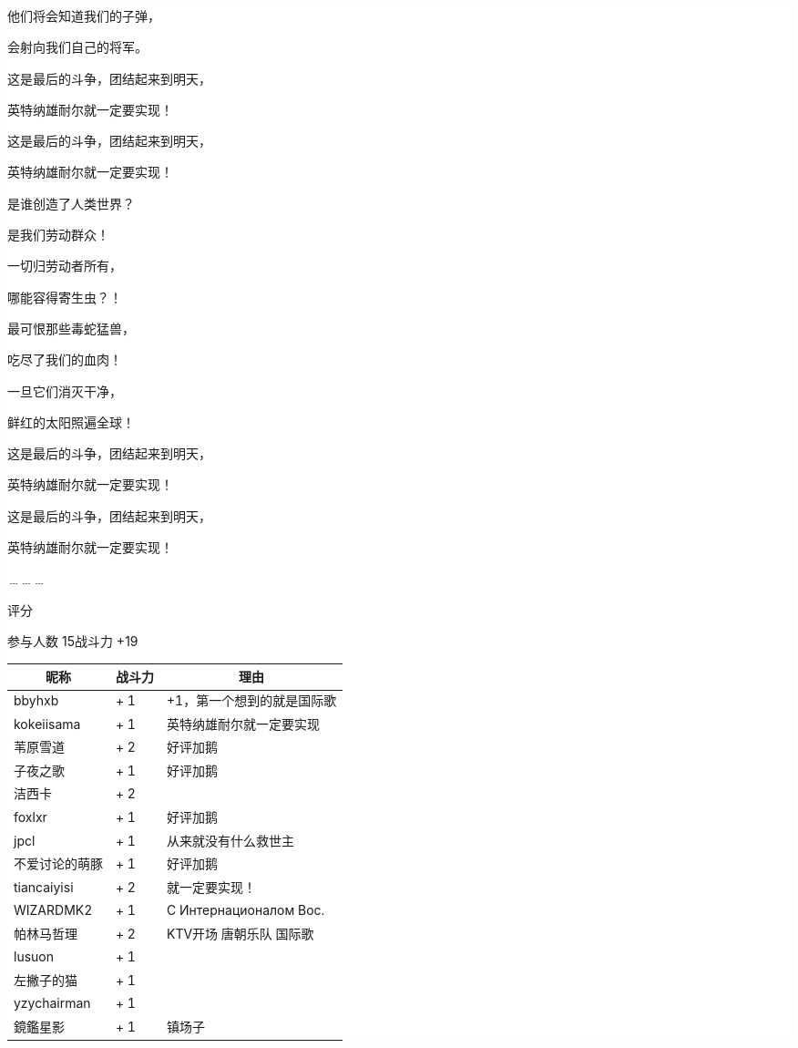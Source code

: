 他们将会知道我们的子弹，

会射向我们自己的将军。

这是最后的斗争，团结起来到明天，

英特纳雄耐尔就一定要实现！

这是最后的斗争，团结起来到明天，

英特纳雄耐尔就一定要实现！


是谁创造了人类世界？

是我们劳动群众！

一切归劳动者所有，

哪能容得寄生虫？！

最可恨那些毒蛇猛兽，

吃尽了我们的血肉！

一旦它们消灭干净，

鲜红的太阳照遍全球！

这是最后的斗争，团结起来到明天，

英特纳雄耐尔就一定要实现！

这是最后的斗争，团结起来到明天，

英特纳雄耐尔就一定要实现！


﹍﹍﹍

评分


 参与人数 15战斗力 +19

|昵称|战斗力|理由|
|----|---|---|
| bbyhxb| + 1|+1，第一个想到的就是国际歌|
| kokeiisama| + 1|英特纳雄耐尔就一定要实现|
| 苇原雪道| + 2|好评加鹅|
| 子夜之歌| + 1|好评加鹅|
| 洁西卡| + 2||
| foxlxr| + 1|好评加鹅|
| jpcl| + 1|从来就没有什么救世主|
| 不爱讨论的萌豚| + 1|好评加鹅|
| tiancaiyisi| + 2|就一定要实现！|
| WIZARDMK2| + 1|С Интернационалом Вос.|
| 帕林马哲理| + 2|KTV开场 唐朝乐队 国际歌|
| lusuon| + 1||
| 左撇子的猫| + 1||
| yzychairman| + 1||
| 鏡鑑星影| + 1|镇场子|
